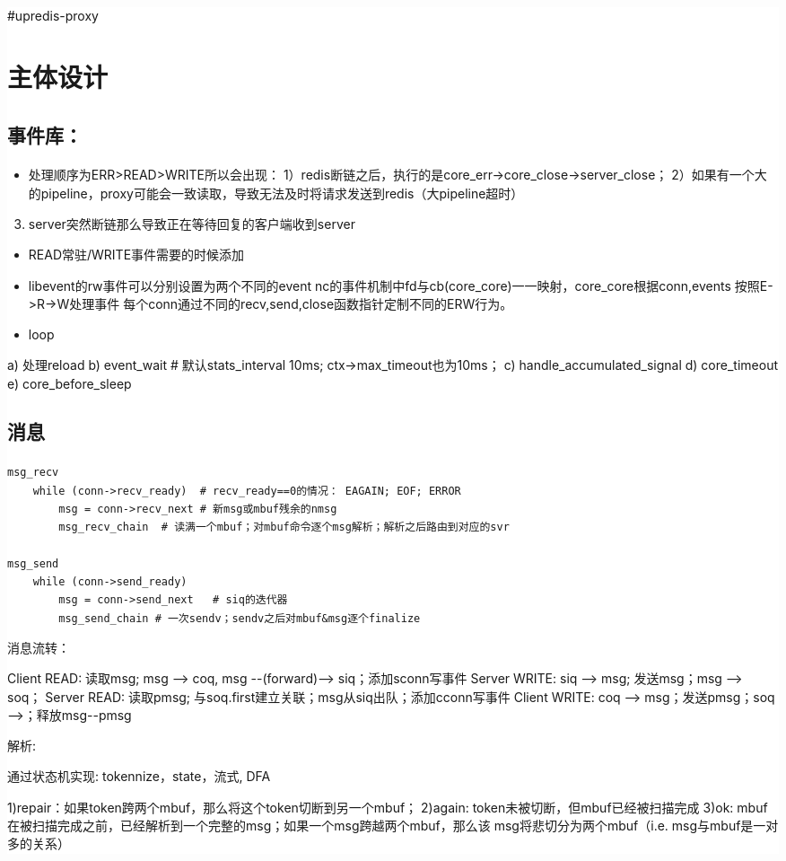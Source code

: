 #upredis-proxy

# 主体设计

## 事件库：
- 处理顺序为ERR>READ>WRITE所以会出现：
1）redis断链之后，执行的是core_err->core_close->server_close；
2）如果有一个大的pipeline，proxy可能会一致读取，导致无法及时将请求发送到redis（大pipeline超时）
3) server突然断链那么导致正在等待回复的客户端收到server

- READ常驻/WRITE事件需要的时候添加

- libevent的rw事件可以分别设置为两个不同的event
  nc的事件机制中fd与cb(core_core)一一映射，core_core根据conn,events 按照E->R->W处理事件
  每个conn通过不同的recv,send,close函数指针定制不同的ERW行为。

- loop

a) 处理reload
b) event_wait   # 默认stats_interval 10ms; ctx->max_timeout也为10ms；
c) handle_accumulated_signal
d) core_timeout
e) core_before_sleep

## 消息

```
msg_recv
    while (conn->recv_ready)  # recv_ready==0的情况： EAGAIN; EOF; ERROR
        msg = conn->recv_next # 新msg或mbuf残余的nmsg
        msg_recv_chain  # 读满一个mbuf；对mbuf命令逐个msg解析；解析之后路由到对应的svr

msg_send
    while (conn->send_ready)
        msg = conn->send_next   # siq的迭代器
        msg_send_chain # 一次sendv；sendv之后对mbuf&msg逐个finalize

```

消息流转：

Client  READ: 读取msg; msg --> coq, msg --(forward)--> siq；添加sconn写事件
Server WRITE: siq --> msg; 发送msg；msg --> soq；
Server  READ: 读取pmsg; 与soq.first建立关联；msg从siq出队；添加cconn写事件
Client WRITE: coq --> msg；发送pmsg；soq -->；释放msg--pmsg

解析:

通过状态机实现: tokennize，state，流式, DFA

1)repair：如果token跨两个mbuf，那么将这个token切断到另一个mbuf；
2)again: token未被切断，但mbuf已经被扫描完成
3)ok: mbuf在被扫描完成之前，已经解析到一个完整的msg；如果一个msg跨越两个mbuf，那么该
    msg将悲切分为两个mbuf（i.e. msg与mbuf是一对多的关系）
